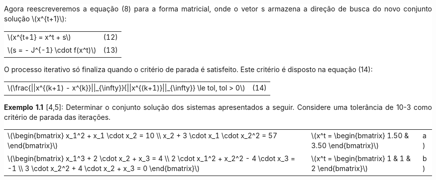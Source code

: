 <p align="justify">
Agora reescreveremos a equação (8) para a forma matricial, onde o vetor s armazena a direção de busca do novo conjunto solução \(x^{t+1}\):
</p>

<table>
    <tbody>
        <tr>
            <td>\(x^{t+1} = x^t + s\)</td>
            <td class="tag">(12)</td>
        </tr>
        <tr>
            <td>\(s = - J^{-1} \cdot f(x^t)\)</td>
            <td class="tag">(13)</td>
        </tr>
    </tbody>
</table>

<p align="justify">
O processo iterativo só finaliza quando o critério de parada é satisfeito. Este critério é disposto na equação (14):
</p>

<table>
    <tbody>
        <tr>
            <td>\(\frac{||x^{(k+1) - x^{k}}||_{\infty}}{||x^{(k+1)}||_{\infty}} \le tol, tol > 0\)</td>
            <td class="tag">(14)</td>
        </tr>
    </tbody>
</table>

<p align="justify">
<b>Exemplo 1.1</b> [4,5]: Determinar o conjunto solução dos sistemas apresentados a seguir. Considere uma tolerância de 10-3 como critério de parada das iterações.

<table>
    <tbody>
        <tr>
            <td>\(\begin{bmatrix}
                    x_1^2 + x_1 \cdot x_2 = 10 \\
                    x_2 + 3 \cdot x_1 \cdot x_2^2  = 57
            \end{bmatrix}\)</td>
            <td>\(x^t = \begin{bmatrix} 1.50 & 3.50 \end{bmatrix}\)</td>
            <td>a)</td>
        </tr>
        <tr>
            <td>\(\begin{bmatrix}
                    x_1^3 + 2 \cdot x_2 + x_3 = 4 \\
                    2 \cdot x_1^2 + x_2^2 - 4 \cdot x_3 = -1 \\
                    3 \cdot x_2^2 + 4 \cdot x_2 + x_3 = 0
            \end{bmatrix}\)</td>
            <td>\(x^t = \begin{bmatrix} 1 & 1 & 2 \end{bmatrix}\)</td>
            <td>b)</td>
        </tr>
    </tbody>
</table>

